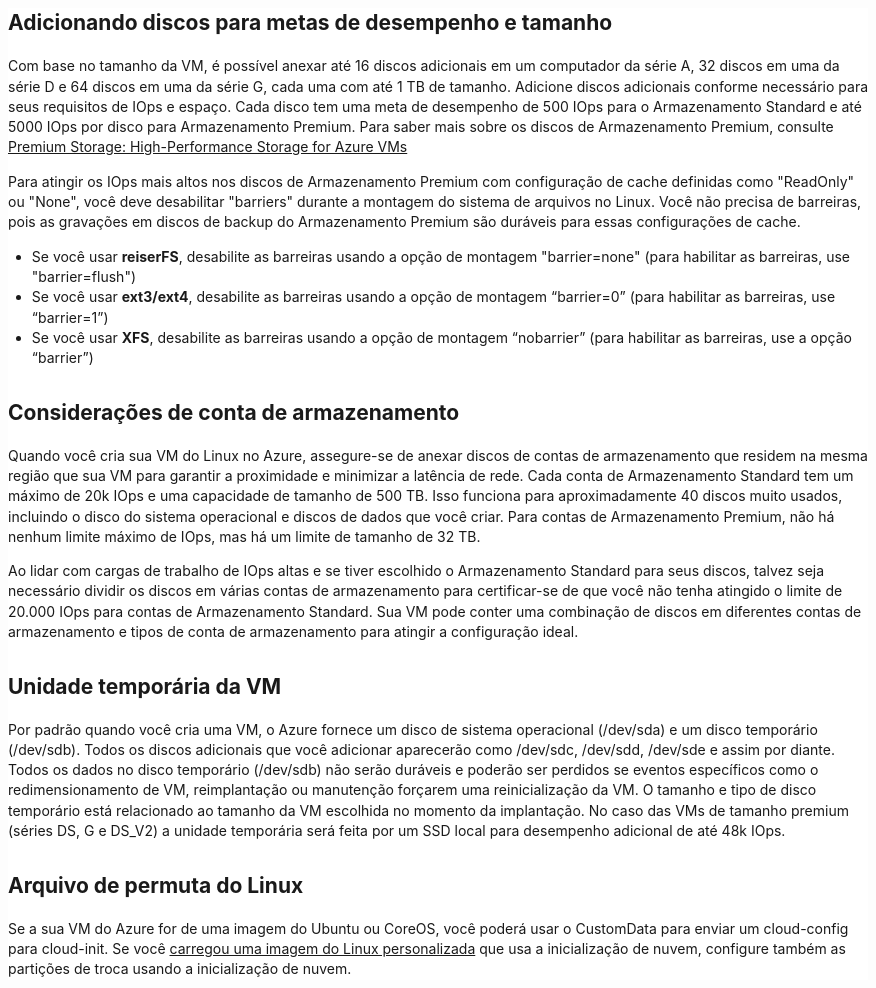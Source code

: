 ## <a name="adding-disks-for-size-and-performance-targets"></a>Adicionando discos para metas de desempenho e tamanho
Com base no tamanho da VM, é possível anexar até 16 discos adicionais em um computador da série A, 32 discos em uma da série D e 64 discos em uma da série G, cada uma com até 1 TB de tamanho. Adicione discos adicionais conforme necessário para seus requisitos de IOps e espaço. Cada disco tem uma meta de desempenho de 500 IOps para o Armazenamento Standard e até 5000 IOps por disco para Armazenamento Premium.  Para saber mais sobre os discos de Armazenamento Premium, consulte [Premium Storage: High-Performance Storage for Azure VMs](../storage/storage-premium-storage.md)

Para atingir os IOps mais altos nos discos de Armazenamento Premium com configuração de cache definidas como "ReadOnly" ou "None", você deve desabilitar "barriers" durante a montagem do sistema de arquivos no Linux. Você não precisa de barreiras, pois as gravações em discos de backup do Armazenamento Premium são duráveis para essas configurações de cache.

* Se você usar **reiserFS**, desabilite as barreiras usando a opção de montagem "barrier=none" (para habilitar as barreiras, use "barrier=flush")
* Se você usar **ext3/ext4**, desabilite as barreiras usando a opção de montagem “barrier=0” (para habilitar as barreiras, use “barrier=1”)
* Se você usar **XFS**, desabilite as barreiras usando a opção de montagem “nobarrier” (para habilitar as barreiras, use a opção “barrier”)

## <a name="storage-account-considerations"></a>Considerações de conta de armazenamento
Quando você cria sua VM do Linux no Azure, assegure-se de anexar discos de contas de armazenamento que residem na mesma região que sua VM para garantir a proximidade e minimizar a latência de rede.  Cada conta de Armazenamento Standard tem um máximo de 20k IOps e uma capacidade de tamanho de 500 TB.  Isso funciona para aproximadamente 40 discos muito usados, incluindo o disco do sistema operacional e discos de dados que você criar. Para contas de Armazenamento Premium, não há nenhum limite máximo de IOps, mas há um limite de tamanho de 32 TB. 

Ao lidar com cargas de trabalho de IOps altas e se tiver escolhido o Armazenamento Standard para seus discos, talvez seja necessário dividir os discos em várias contas de armazenamento para certificar-se de que você não tenha atingido o limite de 20.000 IOps para contas de Armazenamento Standard. Sua VM pode conter uma combinação de discos em diferentes contas de armazenamento e tipos de conta de armazenamento para atingir a configuração ideal. 

## <a name="your-vm-temporary-drive"></a>Unidade temporária da VM
Por padrão quando você cria uma VM, o Azure fornece um disco de sistema operacional (/dev/sda) e um disco temporário (/dev/sdb).  Todos os discos adicionais que você adicionar aparecerão como /dev/sdc, /dev/sdd, /dev/sde e assim por diante. Todos os dados no disco temporário (/dev/sdb) não serão duráveis e poderão ser perdidos se eventos específicos como o redimensionamento de VM, reimplantação ou manutenção forçarem uma reinicialização da VM.  O tamanho e tipo de disco temporário está relacionado ao tamanho da VM escolhida no momento da implantação. No caso das VMs de tamanho premium (séries DS, G e DS_V2) a unidade temporária será feita por um SSD local para desempenho adicional de até 48k IOps. 

## <a name="linux-swap-file"></a>Arquivo de permuta do Linux
Se a sua VM do Azure for de uma imagem do Ubuntu ou CoreOS, você poderá usar o CustomData para enviar um cloud-config para cloud-init. Se você [carregou uma imagem do Linux personalizada](virtual-machines-linux-upload-vhd.md?toc=%2fazure%2fvirtual-machines%2flinux%2ftoc.json) que usa a inicialização de nuvem, configure também as partições de troca usando a inicialização de nuvem.
